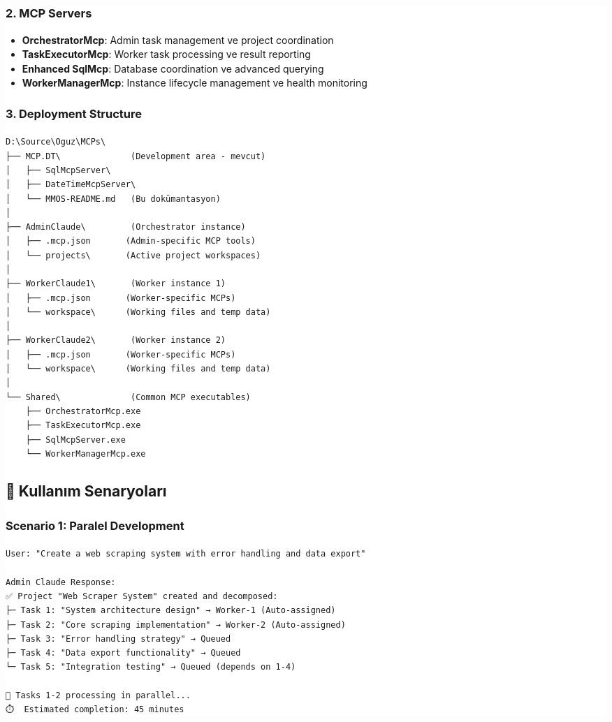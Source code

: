 ### 2. MCP Servers
- **OrchestratorMcp**: Admin task management ve project coordination
- **TaskExecutorMcp**: Worker task processing ve result reporting
- **Enhanced SqlMcp**: Database coordination ve advanced querying
- **WorkerManagerMcp**: Instance lifecycle management ve health monitoring

### 3. Deployment Structure
```
D:\Source\Oguz\MCPs\
├── MCP.DT\              (Development area - mevcut)
│   ├── SqlMcpServer\
│   ├── DateTimeMcpServer\
│   └── MMOS-README.md   (Bu dokümantasyon)
│
├── AdminClaude\         (Orchestrator instance)
│   ├── .mcp.json       (Admin-specific MCP tools)
│   └── projects\       (Active project workspaces)
│
├── WorkerClaude1\       (Worker instance 1)
│   ├── .mcp.json       (Worker-specific MCPs)
│   └── workspace\      (Working files and temp data)
│
├── WorkerClaude2\       (Worker instance 2)
│   ├── .mcp.json       (Worker-specific MCPs)  
│   └── workspace\      (Working files and temp data)
│
└── Shared\              (Common MCP executables)
    ├── OrchestratorMcp.exe
    ├── TaskExecutorMcp.exe
    ├── SqlMcpServer.exe
    └── WorkerManagerMcp.exe
```

## 🚀 Kullanım Senaryoları

### Scenario 1: Paralel Development
```
User: "Create a web scraping system with error handling and data export"

Admin Claude Response:
✅ Project "Web Scraper System" created and decomposed:
├─ Task 1: "System architecture design" → Worker-1 (Auto-assigned)
├─ Task 2: "Core scraping implementation" → Worker-2 (Auto-assigned)  
├─ Task 3: "Error handling strategy" → Queued
├─ Task 4: "Data export functionality" → Queued
└─ Task 5: "Integration testing" → Queued (depends on 1-4)

🔄 Tasks 1-2 processing in parallel...
⏱️  Estimated completion: 45 minutes
```
